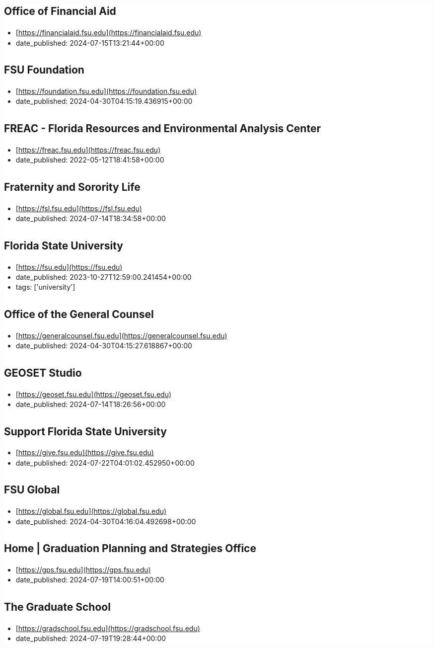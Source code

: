  ## Office of Financial Aid
 - [https://financialaid.fsu.edu](https://financialaid.fsu.edu)
 - date_published: 2024-07-15T13:21:44+00:00

 ## FSU Foundation
 - [https://foundation.fsu.edu](https://foundation.fsu.edu)
 - date_published: 2024-04-30T04:15:19.436915+00:00

 ## FREAC - Florida Resources and Environmental Analysis Center
 - [https://freac.fsu.edu](https://freac.fsu.edu)
 - date_published: 2022-05-12T18:41:58+00:00

 ## Fraternity and Sorority Life
 - [https://fsl.fsu.edu](https://fsl.fsu.edu)
 - date_published: 2024-07-14T18:34:58+00:00

 ## Florida State University
 - [https://fsu.edu](https://fsu.edu)
 - date_published: 2023-10-27T12:59:00.241454+00:00
 - tags: ['university']

 ## Office of the General Counsel
 - [https://generalcounsel.fsu.edu](https://generalcounsel.fsu.edu)
 - date_published: 2024-04-30T04:15:27.618867+00:00

 ## GEOSET Studio
 - [https://geoset.fsu.edu](https://geoset.fsu.edu)
 - date_published: 2024-07-14T18:26:56+00:00

 ## Support Florida State University
 - [https://give.fsu.edu](https://give.fsu.edu)
 - date_published: 2024-07-22T04:01:02.452950+00:00

 ## FSU Global
 - [https://global.fsu.edu](https://global.fsu.edu)
 - date_published: 2024-04-30T04:16:04.492698+00:00

 ## Home | Graduation Planning and Strategies Office
 - [https://gps.fsu.edu](https://gps.fsu.edu)
 - date_published: 2024-07-19T14:00:51+00:00

 ## The Graduate School
 - [https://gradschool.fsu.edu](https://gradschool.fsu.edu)
 - date_published: 2024-07-19T19:28:44+00:00
